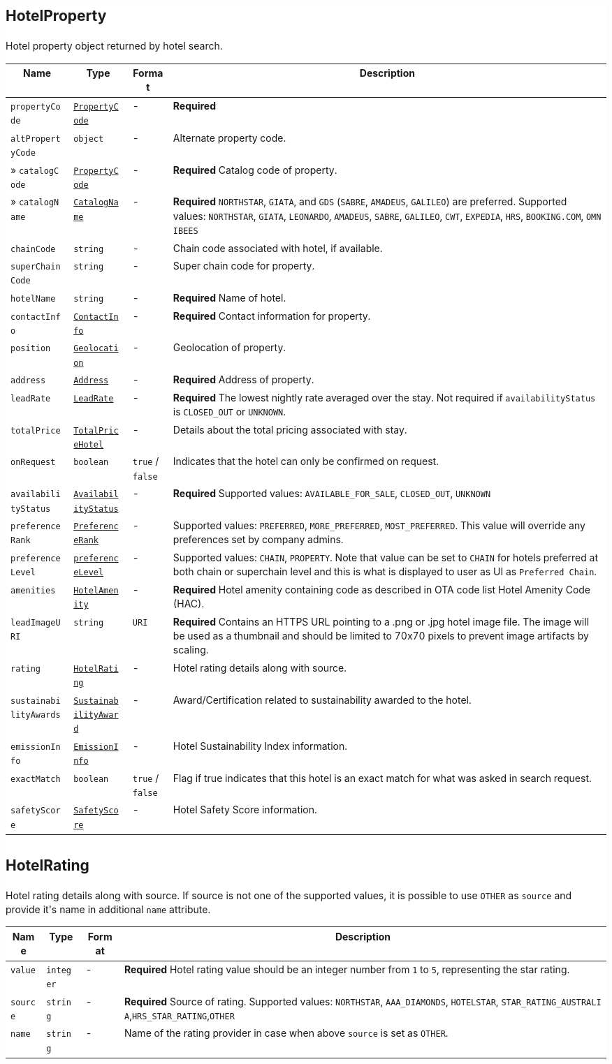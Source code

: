 ## <a id="schemahotelproperty"></a> HotelProperty

Hotel property object returned by hotel search.

|Name|Type|Format|Description|
|---|---|---|---|
`propertyCode`|[`PropertyCode`](#schemapropertycode)|-|**Required** |
`altPropertyCode`|`object`|-|Alternate property code.|
» `catalogCode`|[`PropertyCode`](#schemapropertycode)|-|**Required** Catalog code of property.|
» `catalogName`|[`CatalogName`](#schemacatalogname)|-|**Required** `NORTHSTAR`, `GIATA`, and `GDS` (`SABRE`, `AMADEUS`, `GALILEO`) are preferred. Supported values: `NORTHSTAR`, `GIATA`, `LEONARDO`, `AMADEUS`, `SABRE`, `GALILEO`, `CWT`, `EXPEDIA`, `HRS`, `BOOKING.COM`, `OMNIBEES`|
`chainCode`|`string`|-|Chain code associated with hotel, if available.|
`superChainCode`|`string`|-|Super chain code for property.|
`hotelName`|`string`|-|**Required** Name of hotel.|
`contactInfo`|[`ContactInfo`](#schemacontactinfo)|-|**Required** Contact information for property.|
`position`|[`Geolocation`](#schemageolocation)|-|Geolocation of property.|
`address`|[`Address`](#schemaaddress)|-|**Required** Address of property.|
`leadRate`|[`LeadRate`](#schemaleadrate)|-|**Required** The lowest nightly rate averaged over the stay. Not required if `availabilityStatus` is `CLOSED_OUT` or `UNKNOWN`.|
`totalPrice`|[`TotalPriceHotel`](#schematotalpricehotel)|-|Details about the total pricing associated with stay.
`onRequest`|`boolean`|`true` / `false`|Indicates that the hotel can only be confirmed on request.|
`availabilityStatus`|[`AvailabilityStatus`](#schemaavailabilitystatus)|-|**Required** Supported values: `AVAILABLE_FOR_SALE`, `CLOSED_OUT`, `UNKNOWN` |
`preferenceRank`|[`PreferenceRank`](#schemapreferencerank)|-|Supported values: `PREFERRED`, `MORE_PREFERRED`, `MOST_PREFERRED`. This value will override any preferences set by company admins.|
`preferenceLevel`|[`preferenceLevel`](#schemapreferencelevel)|-|Supported values: `CHAIN`, `PROPERTY`. Note that value can be set to `CHAIN` for hotels preferred at both chain or superchain level and this is what is displayed to user as UI as `Preferred Chain`.|
`amenities`|[`HotelAmenity`](#schemahotelamenity)|-|**Required** Hotel amenity containing code as described in OTA code list Hotel Amenity Code (HAC).|
`leadImageURI`|`string`|`URI`| **Required** Contains an HTTPS URL pointing to a .png or .jpg hotel image file. The image will be used as a thumbnail and should be limited to 70x70 pixels to prevent image artifacts by scaling.|
`rating`|[`HotelRating`](#schemahotelrating)|-|Hotel rating details along with source.|
`sustainabilityAwards`|[`SustainabilityAward`](#schemasustainabilityaward)|-|Award/Certification related to sustainability awarded to the hotel.|
`emissionInfo`|[`EmissionInfo`](#schemasustainabilityaward)|-|Hotel Sustainability Index information.|
`exactMatch`|`boolean`|`true` / `false`|Flag if true indicates that this hotel is an exact match for what was asked in search request.|
`safetyScore`|[`SafetyScore`](#schemasafetyscore)|-|Hotel Safety Score information.|


## <a id="schemahotelrating"></a> HotelRating

Hotel rating details along with source. If source is not one of the supported values, it is possible to use `OTHER` as `source` and provide it's name in additional `name` attribute.

|Name|Type|Format|Description|
|---|---|---|---|
`value`|`integer`|-|**Required** Hotel rating value should be an integer number from `1` to `5`, representing the star rating.|
`source`|`string`|-|**Required** Source of rating. Supported values: `NORTHSTAR`, `AAA_DIAMONDS`, `HOTELSTAR`, `STAR_RATING_AUSTRALIA`,`HRS_STAR_RATING`,`OTHER`|
`name`|`string`|-| Name of the rating provider in case when above `source` is set as `OTHER`.|
